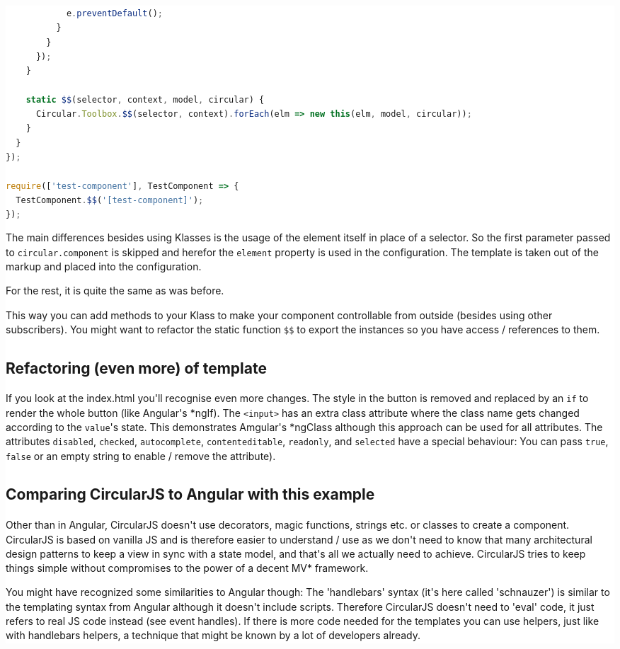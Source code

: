 ```javascript
            e.preventDefault();
          }
        }
      });
    }

    static $$(selector, context, model, circular) {
      Circular.Toolbox.$$(selector, context).forEach(elm => new this(elm, model, circular));
    }
  }
});

require(['test-component'], TestComponent => {
  TestComponent.$$('[test-component]');
});
```

The main differences besides using Klasses is the usage of the element itself in place of a selector. So the first parameter passed to ```circular.component``` is skipped and herefor the ```element``` property is used in the configuration.
The template is taken out of the markup and placed into the configuration.

For the rest, it is quite the same as was before.

This way you can add methods to your Klass to make your component controllable from outside (besides using other subscribers). You might want to refactor the static function ```$$``` to export the instances so you have access / references to them.

## Refactoring (even more) of template

If you look at the index.html you'll recognise even more changes. The style in the button is removed and replaced by an ```if``` to render the whole button (like Angular's \*ngIf). The ```<input>``` has an extra class attribute where the class name gets changed according to the ```value```'s state. This demonstrates Amgular's \*ngClass although this approach can be used for all attributes. The attributes ```disabled```, ```checked```, ```autocomplete```, ```contenteditable```, ```readonly```, and ```selected``` have a special behaviour: You can pass ```true```, ```false``` or an empty string to enable / remove the attribute).


## Comparing CircularJS to Angular with this example

Other than in Angular, CircularJS doesn't use decorators, magic functions, strings etc. or classes to create a component. CircularJS is based on vanilla JS and is therefore easier to understand / use as we don't need to know that many architectural design patterns to keep a view in sync with a state model, and that's all we actually need to achieve. CircularJS tries to keep things simple without compromises to the power of a decent MV* framework.

You might have recognized some similarities to Angular though:
The 'handlebars' syntax (it's here called 'schnauzer') is similar to the templating syntax from Angular although it doesn't include scripts. Therefore CircularJS doesn't need to 'eval' code, it just refers to real JS code instead (see event handles).
If there is more code needed for the templates you can use helpers, just like with handlebars helpers, a technique that might be known by a lot of developers already.
